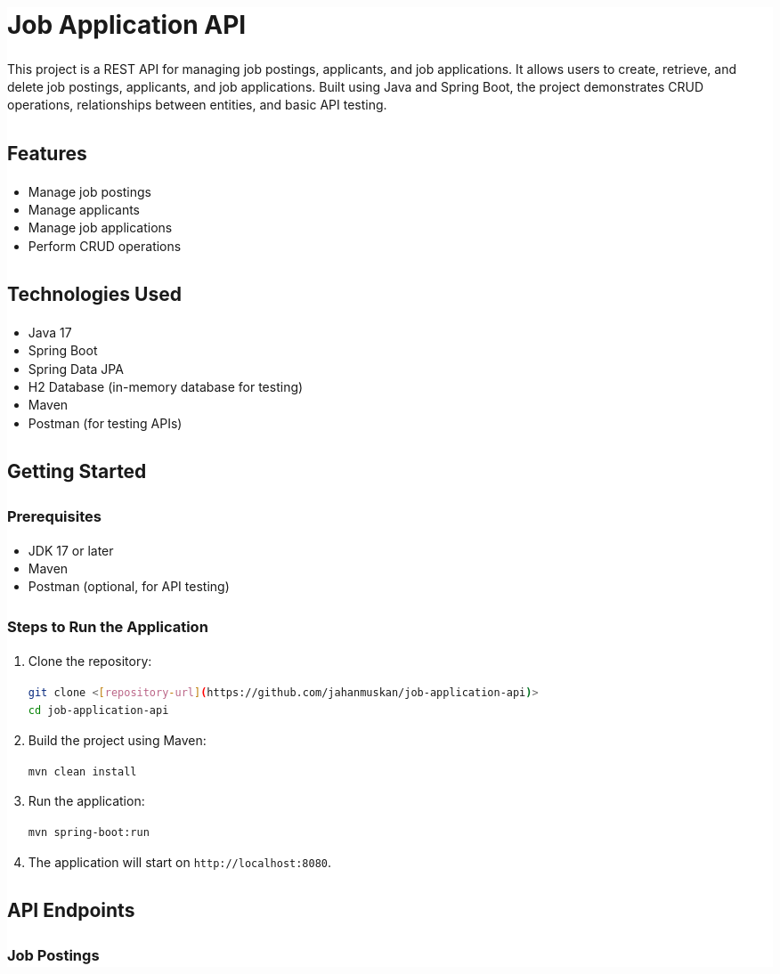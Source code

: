 # Job Application API

This project is a REST API for managing job postings, applicants, and job applications. It allows users to create, retrieve, and delete job postings, applicants, and job applications. Built using Java and Spring Boot, the project demonstrates CRUD operations, relationships between entities, and basic API testing.

## Features
- Manage job postings
- Manage applicants
- Manage job applications
- Perform CRUD operations

## Technologies Used
- Java 17
- Spring Boot
- Spring Data JPA
- H2 Database (in-memory database for testing)
- Maven
- Postman (for testing APIs)

## Getting Started

### Prerequisites
- JDK 17 or later
- Maven
- Postman (optional, for API testing)

### Steps to Run the Application
1. Clone the repository:
   ```bash
   git clone <[repository-url](https://github.com/jahanmuskan/job-application-api)>
   cd job-application-api
   ```
2. Build the project using Maven:
   ```bash
   mvn clean install
   ```
3. Run the application:
   ```bash
   mvn spring-boot:run
   ```
4. The application will start on `http://localhost:8080`.

## API Endpoints

### Job Postings
